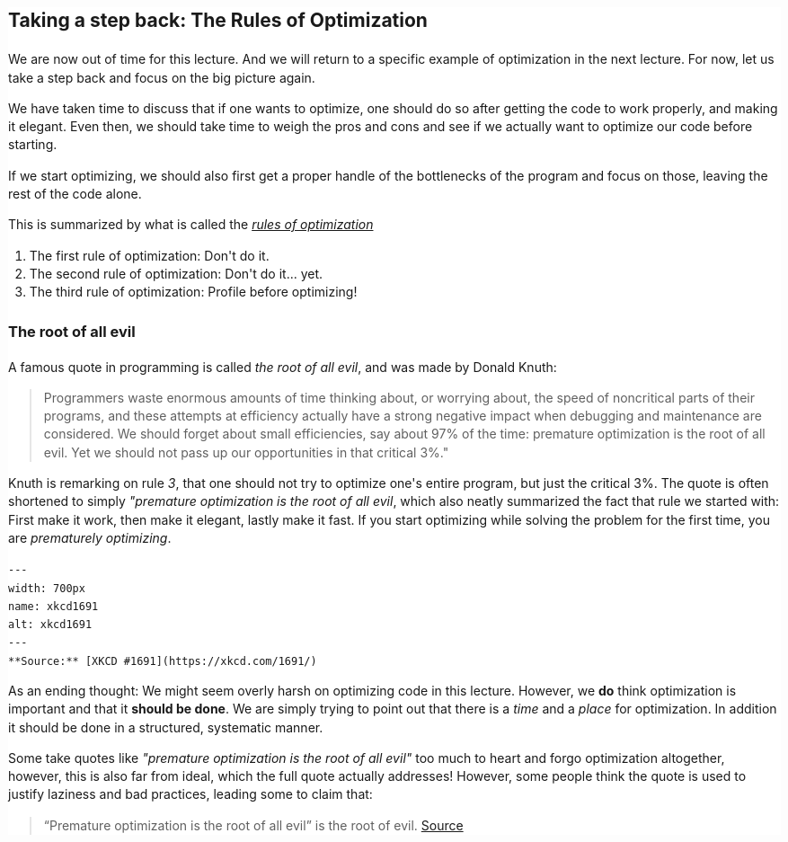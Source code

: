 
## Taking a step back: The Rules of Optimization

We are now out of time for this lecture. And we will return to a specific example of optimization in the next lecture. For now, let us take a step back and focus on the big picture again.

We have taken time to discuss that if one wants to optimize, one should do so after getting the code to work properly, and making it elegant. Even then, we should take time to weigh the pros and cons and see if we actually want to optimize our code before starting.

If we start optimizing, we should also first get a proper handle of the bottlenecks of the program and focus on those, leaving the rest of the code alone.

This is summarized by what is called the [*rules of optimization*](http://wiki.c2.com/?RulesOfOptimization)
1. The first rule of optimization: Don't do it.
2. The second rule of optimization: Don't do it... yet.
3. The third rule of optimization: Profile before optimizing!


### The root of all evil

A famous quote in programming is called *the root of all evil*, and was made by Donald Knuth:
> Programmers waste enormous amounts of time thinking about, or worrying about, the speed of noncritical parts of their programs, and these attempts at efficiency actually have a strong negative impact when debugging and maintenance are considered. We should forget about small efficiencies, say about 97% of the time: premature optimization is the root of all evil. Yet we should not pass up our opportunities in that critical 3%."

Knuth is remarking on rule *3*, that one should not try to optimize one's entire program, but just the critical 3%. The quote is often shortened to simply *"premature optimization is the root of all evil*, which also neatly summarized the fact that rule we started with: First make it work, then make it elegant, lastly make it fast. If you start optimizing while solving the problem for the first time, you are *prematurely optimizing*.

```{figure} ../../figures/xkcd1691.png
---
width: 700px
name: xkcd1691
alt: xkcd1691
---
**Source:** [XKCD #1691](https://xkcd.com/1691/)
```


As an ending thought: We might seem overly harsh on optimizing code in this lecture. However, we **do** think optimization is important and that it **should be done**. We are simply trying to point out that there is a *time* and a *place* for optimization. In addition it should be done in a structured, systematic manner.

Some take quotes like *"premature optimization is the root of all evil"* too much to heart and forgo optimization altogether, however, this is also far from ideal, which the full quote actually addresses! However, some people think the quote is used to justify laziness and bad practices, leading some to claim that:
> “Premature optimization is the root of all evil” is the root of evil. [Source](https://medium.com/@okaleniuk/premature-optimization-is-the-root-of-all-evil-is-the-root-of-evil-a8ab8056c6b)
